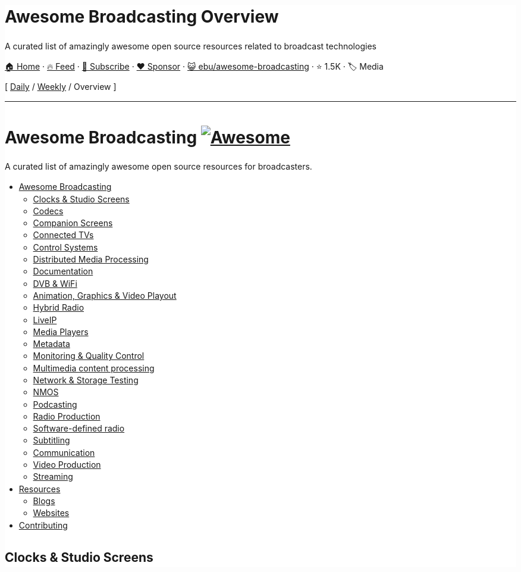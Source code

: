 # Awesome Broadcasting Overview

A curated list of amazingly awesome open source resources related to broadcast technologies

[🏠 Home](/README.md) · [🔥 Feed](https://www.trackawesomelist.com/ebu/awesome-broadcasting/rss.xml) · [📮 Subscribe](https://trackawesomelist.us17.list-manage.com/subscribe?u=d2f0117aa829c83a63ec63c2f&id=36a103854c) · [❤️  Sponsor](https://github.com/sponsors/theowenyoung) · [😺 ebu/awesome-broadcasting](https://github.com/ebu/awesome-broadcasting) · ⭐ 1.5K · 🏷️ Media

[ [Daily](/content/ebu/awesome-broadcasting/README.md) / [Weekly](/content/ebu/awesome-broadcasting/week/README.md) / Overview ]

---

# Awesome Broadcasting [![Awesome](https://cdn.rawgit.com/sindresorhus/awesome/d7305f38d29fed78fa85652e3a63e154dd8e8829/media/badge.svg)](https://github.com/sindresorhus/awesome)

A curated list of amazingly awesome open source resources for broadcasters.

*   [Awesome Broadcasting](#awesome-broadcasting)
    *   [Clocks & Studio Screens](#clocks--studio-screens)
    *   [Codecs](#codecs)
    *   [Companion Screens](#companion-screens)
    *   [Connected TVs](#connected-tvs)
    *   [Control Systems](#control-systems)
    *   [Distributed Media Processing](#distributed-media-processing)
    *   [Documentation](#documentation)
    *   [DVB & WiFi](#dvb--wifi)
    *   [Animation, Graphics & Video Playout](#animation-graphics--video-playout)
    *   [Hybrid Radio](#hybrid-radio)
    *   [LiveIP](#liveip)
    *   [Media Players](#media-players)
    *   [Metadata](#metadata)
    *   [Monitoring & Quality Control](#monitoring--quality-control)
    *   [Multimedia content processing](#multimedia-content-processing)
    *   [Network & Storage Testing](#network--storage-testing)
    *   [NMOS](#nmos)
    *   [Podcasting](#podcasting)
    *   [Radio Production](#radio-production)
    *   [Software-defined radio](#software-defined-radio)
    *   [Subtitling](#subtitling)
    *   [Communication](#communication)
    *   [Video Production](#video-production)
    *   [Streaming](#streaming)
*   [Resources](#resources)
    *   [Blogs](#blogs)
    *   [Websites](#websites)
*   [Contributing](#contributing)

## Clocks & Studio Screens
